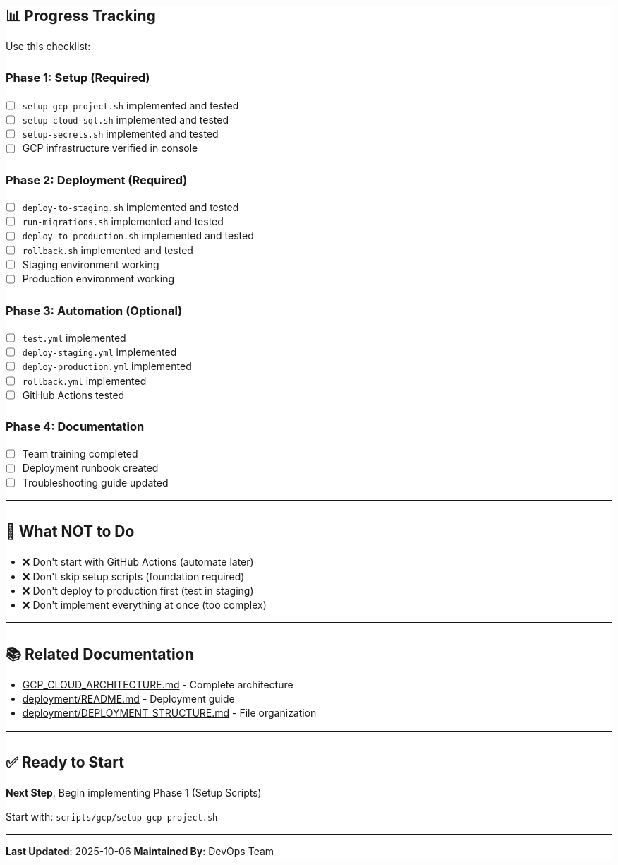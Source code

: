 
## 📊 Progress Tracking

Use this checklist:

### Phase 1: Setup (Required)
- [ ] `setup-gcp-project.sh` implemented and tested
- [ ] `setup-cloud-sql.sh` implemented and tested
- [ ] `setup-secrets.sh` implemented and tested
- [ ] GCP infrastructure verified in console

### Phase 2: Deployment (Required)
- [ ] `deploy-to-staging.sh` implemented and tested
- [ ] `run-migrations.sh` implemented and tested
- [ ] `deploy-to-production.sh` implemented and tested
- [ ] `rollback.sh` implemented and tested
- [ ] Staging environment working
- [ ] Production environment working

### Phase 3: Automation (Optional)
- [ ] `test.yml` implemented
- [ ] `deploy-staging.yml` implemented
- [ ] `deploy-production.yml` implemented
- [ ] `rollback.yml` implemented
- [ ] GitHub Actions tested

### Phase 4: Documentation
- [ ] Team training completed
- [ ] Deployment runbook created
- [ ] Troubleshooting guide updated

---

## 🚫 What NOT to Do

- ❌ Don't start with GitHub Actions (automate later)
- ❌ Don't skip setup scripts (foundation required)
- ❌ Don't deploy to production first (test in staging)
- ❌ Don't implement everything at once (too complex)

---

## 📚 Related Documentation

- [GCP_CLOUD_ARCHITECTURE.md](./GCP_CLOUD_ARCHITECTURE.md) - Complete architecture
- [deployment/README.md](./deployment/README.md) - Deployment guide
- [deployment/DEPLOYMENT_STRUCTURE.md](./deployment/DEPLOYMENT_STRUCTURE.md) - File organization

---

## ✅ Ready to Start

**Next Step**: Begin implementing Phase 1 (Setup Scripts)

Start with: `scripts/gcp/setup-gcp-project.sh`

---

**Last Updated**: 2025-10-06
**Maintained By**: DevOps Team
